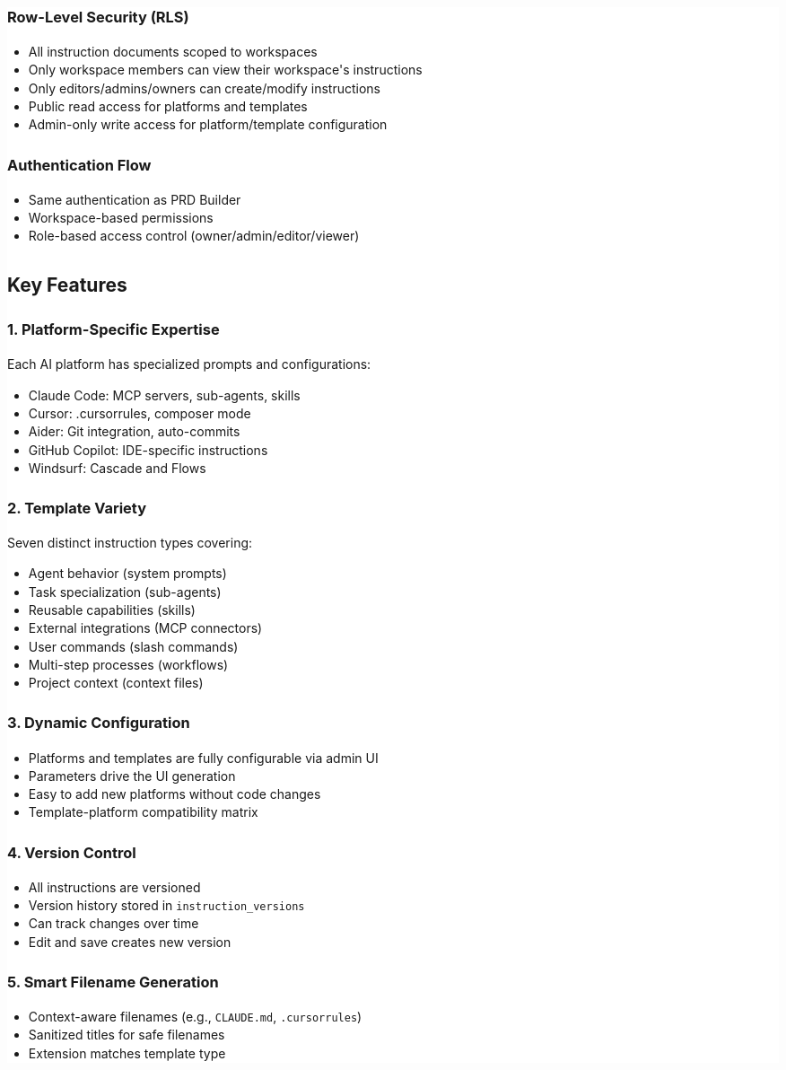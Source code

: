 ### Row-Level Security (RLS)
- All instruction documents scoped to workspaces
- Only workspace members can view their workspace's instructions
- Only editors/admins/owners can create/modify instructions
- Public read access for platforms and templates
- Admin-only write access for platform/template configuration

### Authentication Flow
- Same authentication as PRD Builder
- Workspace-based permissions
- Role-based access control (owner/admin/editor/viewer)

## Key Features

### 1. Platform-Specific Expertise
Each AI platform has specialized prompts and configurations:
- Claude Code: MCP servers, sub-agents, skills
- Cursor: .cursorrules, composer mode
- Aider: Git integration, auto-commits
- GitHub Copilot: IDE-specific instructions
- Windsurf: Cascade and Flows

### 2. Template Variety
Seven distinct instruction types covering:
- Agent behavior (system prompts)
- Task specialization (sub-agents)
- Reusable capabilities (skills)
- External integrations (MCP connectors)
- User commands (slash commands)
- Multi-step processes (workflows)
- Project context (context files)

### 3. Dynamic Configuration
- Platforms and templates are fully configurable via admin UI
- Parameters drive the UI generation
- Easy to add new platforms without code changes
- Template-platform compatibility matrix

### 4. Version Control
- All instructions are versioned
- Version history stored in `instruction_versions`
- Can track changes over time
- Edit and save creates new version

### 5. Smart Filename Generation
- Context-aware filenames (e.g., `CLAUDE.md`, `.cursorrules`)
- Sanitized titles for safe filenames
- Extension matches template type
